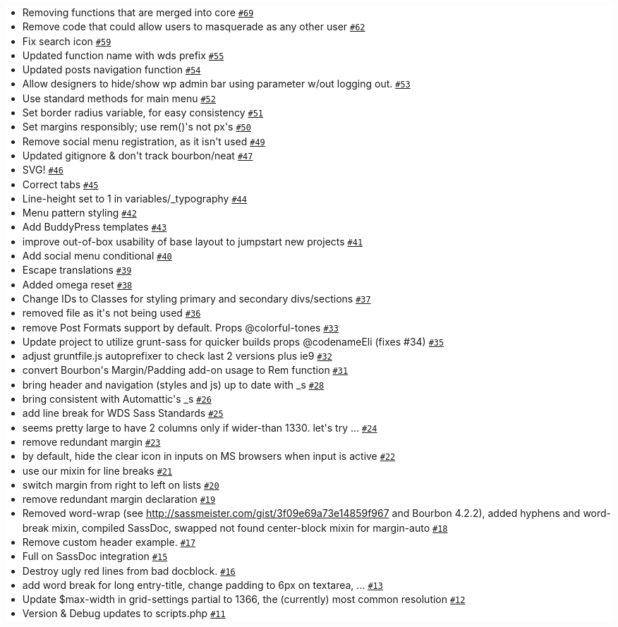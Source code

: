 - Removing functions that are merged into core [`#69`](https://github.com/WebDevStudios/wd_s/pull/69)
- Remove code that could allow users to masquerade as any other user [`#62`](https://github.com/WebDevStudios/wd_s/pull/62)
- Fix search icon [`#59`](https://github.com/WebDevStudios/wd_s/pull/59)
- Updated function name with wds prefix [`#55`](https://github.com/WebDevStudios/wd_s/pull/55)
- Updated posts navigation function [`#54`](https://github.com/WebDevStudios/wd_s/pull/54)
- Allow designers to hide/show wp admin bar using parameter w/out logging out. [`#53`](https://github.com/WebDevStudios/wd_s/pull/53)
- Use standard methods for main menu [`#52`](https://github.com/WebDevStudios/wd_s/pull/52)
- Set border radius variable, for easy consistency [`#51`](https://github.com/WebDevStudios/wd_s/pull/51)
- Set margins responsibly; use rem()'s not px's [`#50`](https://github.com/WebDevStudios/wd_s/pull/50)
- Remove social menu registration, as it isn't used [`#49`](https://github.com/WebDevStudios/wd_s/pull/49)
- Updated gitignore & don't track bourbon/neat [`#47`](https://github.com/WebDevStudios/wd_s/pull/47)
- SVG! [`#46`](https://github.com/WebDevStudios/wd_s/pull/46)
- Correct tabs [`#45`](https://github.com/WebDevStudios/wd_s/pull/45)
- Line-height set to 1 in variables/_typography [`#44`](https://github.com/WebDevStudios/wd_s/pull/44)
- Menu pattern styling [`#42`](https://github.com/WebDevStudios/wd_s/pull/42)
- Add BuddyPress templates [`#43`](https://github.com/WebDevStudios/wd_s/pull/43)
- improve out-of-box usability of base layout to jumpstart new projects [`#41`](https://github.com/WebDevStudios/wd_s/pull/41)
- Add social menu conditional [`#40`](https://github.com/WebDevStudios/wd_s/pull/40)
- Escape translations [`#39`](https://github.com/WebDevStudios/wd_s/pull/39)
- Added omega reset [`#38`](https://github.com/WebDevStudios/wd_s/pull/38)
- Change IDs to Classes for styling primary and secondary divs/sections [`#37`](https://github.com/WebDevStudios/wd_s/pull/37)
- removed file as it's not being used [`#36`](https://github.com/WebDevStudios/wd_s/pull/36)
- remove Post Formats support by default. Props @colorful-tones  [`#33`](https://github.com/WebDevStudios/wd_s/pull/33)
- Update project to utilize grunt-sass for quicker builds props @codenameEli (fixes #34)  [`#35`](https://github.com/WebDevStudios/wd_s/pull/35)
- adjust gruntfile.js autoprefixer to check last 2 versions plus ie9 [`#32`](https://github.com/WebDevStudios/wd_s/pull/32)
- convert Bourbon's Margin/Padding add-on usage to Rem function [`#31`](https://github.com/WebDevStudios/wd_s/pull/31)
- bring header and navigation (styles and js)  up to date with _s [`#28`](https://github.com/WebDevStudios/wd_s/pull/28)
- bring consistent with Automattic's _s [`#26`](https://github.com/WebDevStudios/wd_s/pull/26)
- add line break for WDS Sass Standards [`#25`](https://github.com/WebDevStudios/wd_s/pull/25)
- seems pretty large to have 2 columns only if wider-than 1330. let's try ... [`#24`](https://github.com/WebDevStudios/wd_s/pull/24)
- remove redundant margin [`#23`](https://github.com/WebDevStudios/wd_s/pull/23)
- by default, hide the clear icon in inputs on MS browsers when input is active [`#22`](https://github.com/WebDevStudios/wd_s/pull/22)
- use our mixin for line breaks [`#21`](https://github.com/WebDevStudios/wd_s/pull/21)
- switch margin from right to left on lists [`#20`](https://github.com/WebDevStudios/wd_s/pull/20)
- remove redundant margin declaration [`#19`](https://github.com/WebDevStudios/wd_s/pull/19)
- Removed word-wrap (see <http://sassmeister.com/gist/3f09e69a73e14859f967> and Bourbon 4.2.2), added hyphens and word-break mixin, compiled SassDoc, swapped not found center-block mixin for margin-auto [`#18`](https://github.com/WebDevStudios/wd_s/pull/18)
- Remove custom header example. [`#17`](https://github.com/WebDevStudios/wd_s/pull/17)
- Full on SassDoc integration [`#15`](https://github.com/WebDevStudios/wd_s/pull/15)
- Destroy ugly red lines from bad docblock. [`#16`](https://github.com/WebDevStudios/wd_s/pull/16)
- add word break for long entry-title, change padding to 6px on textarea, ... [`#13`](https://github.com/WebDevStudios/wd_s/pull/13)
- Update $max-width in grid-settings partial to 1366, the (currently) most common resolution [`#12`](https://github.com/WebDevStudios/wd_s/pull/12)
- Version & Debug updates to scripts.php [`#11`](https://github.com/WebDevStudios/wd_s/pull/11)